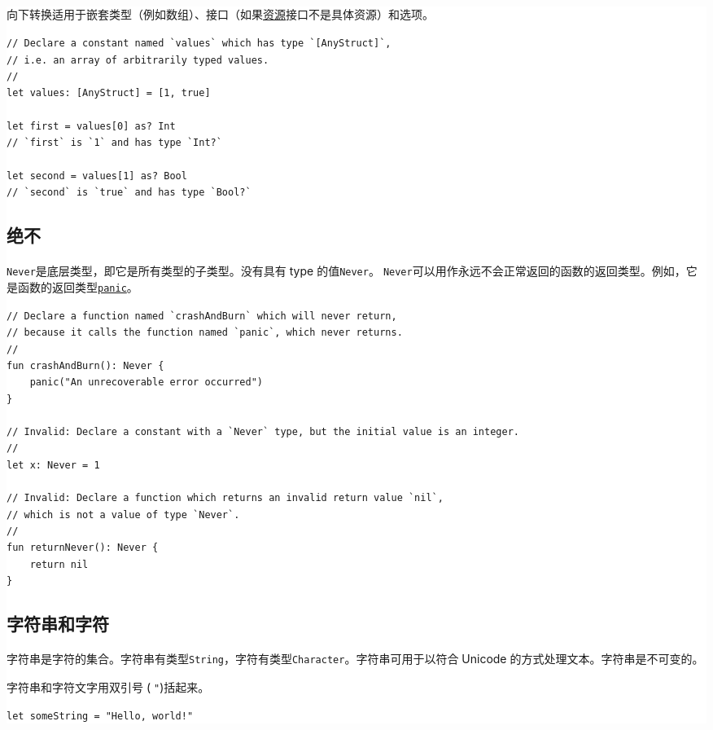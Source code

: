 向下转换适用于嵌套类型（例如数组）、接口（如果[资源](https://docs.onflow.org/cadence/language/composite-types#resources)接口不是具体资源）和选项。



```cadence
// Declare a constant named `values` which has type `[AnyStruct]`,
// i.e. an array of arbitrarily typed values.
//
let values: [AnyStruct] = [1, true]

let first = values[0] as? Int
// `first` is `1` and has type `Int?`

let second = values[1] as? Bool
// `second` is `true` and has type `Bool?`
```

## 绝不

`Never`是底层类型，即它是所有类型的子类型。没有具有 type 的值`Never`。 `Never`可以用作永远不会正常返回的函数的返回类型。例如，它是函数的返回类型[`panic`](https://docs.onflow.org/cadence/language/built-in-functions#panic)。



```cadence
// Declare a function named `crashAndBurn` which will never return,
// because it calls the function named `panic`, which never returns.
//
fun crashAndBurn(): Never {
    panic("An unrecoverable error occurred")
}

// Invalid: Declare a constant with a `Never` type, but the initial value is an integer.
//
let x: Never = 1

// Invalid: Declare a function which returns an invalid return value `nil`,
// which is not a value of type `Never`.
//
fun returnNever(): Never {
    return nil
}
```

## 字符串和字符

字符串是字符的集合。字符串有类型`String`，字符有类型`Character`。字符串可用于以符合 Unicode 的方式处理文本。字符串是不可变的。

字符串和字符文字用双引号 ( `"`)括起来。



```cadence
let someString = "Hello, world!"
```
